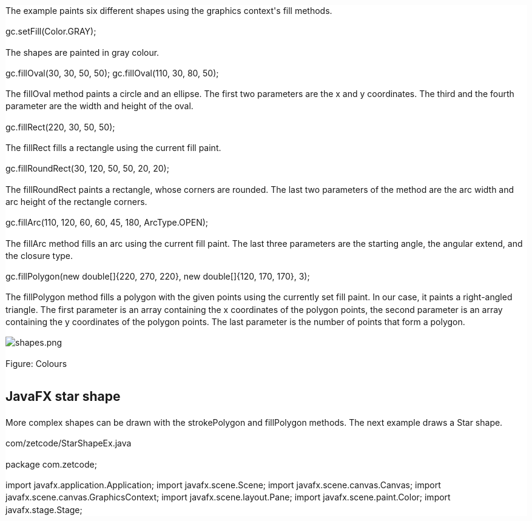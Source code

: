 The example paints six different shapes using the graphics context's 
fill methods.

gc.setFill(Color.GRAY);

The shapes are painted in gray colour.

gc.fillOval(30, 30, 50, 50);
gc.fillOval(110, 30, 80, 50);

The fillOval method paints a circle and an ellipse.
The first two parameters are the x and y coordinates. The third and
the fourth parameter are the width and height of the oval.

gc.fillRect(220, 30, 50, 50);

The fillRect fills a rectangle using the current fill paint.

gc.fillRoundRect(30, 120, 50, 50, 20, 20);

The fillRoundRect paints a rectangle, whose corners are rounded.
The last two parameters of the method are the arc width and arc height of the
rectangle corners.

gc.fillArc(110, 120, 60, 60, 45, 180, ArcType.OPEN);

The fillArc method fills an arc using the current fill paint. The
last three parameters are the starting angle, the angular extend, and the
closure type.

gc.fillPolygon(new double[]{220, 270, 220}, 
        new double[]{120, 170, 170}, 3);

The fillPolygon method fills a polygon with the given points
using the currently set fill paint. In our case, it paints a right-angled
triangle. The first parameter is an array containing the x coordinates of the
polygon points, the second parameter is an array containing the y coordinates of
the polygon points. The last parameter is the number of points that form a
polygon.

![shapes.png](images/shapes.png)

Figure: Colours

## JavaFX star shape

More complex shapes can be drawn with the strokePolygon and
fillPolygon methods. The next example draws a Star shape.

com/zetcode/StarShapeEx.java
  

package com.zetcode;

import javafx.application.Application;
import javafx.scene.Scene;
import javafx.scene.canvas.Canvas;
import javafx.scene.canvas.GraphicsContext;
import javafx.scene.layout.Pane;
import javafx.scene.paint.Color;
import javafx.stage.Stage;
